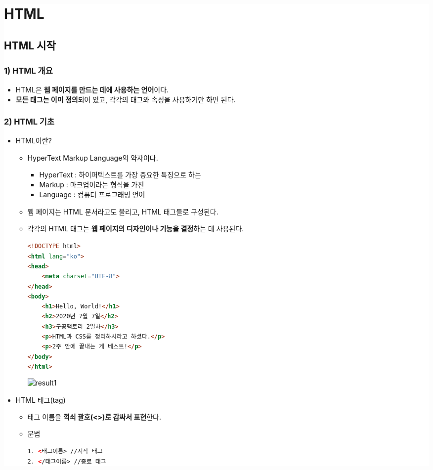 # HTML

## HTML 시작

### 1) HTML 개요

- HTML은 **웹 페이지를 만드는 데에 사용하는 언어**이다.
- **모든 태그는 이미 정의**되어 있고, 각각의 태그와 속성을 사용하기만 하면 된다.



### 2) HTML 기초

- HTML이란?

  - HyperText Markup Language의 약자이다.

    - HyperText : 하이퍼텍스트를 가장 중요한 특징으로 하는
    - Markup : 마크업이라는 형식을 가진
    - Language : 컴퓨터 프로그래밍 언어

  - 웹 페이지는 HTML 문서라고도 불리고, HTML 태그들로 구성된다.

  - 각각의 HTML 태그는 **웹 페이지의 디자인이나 기능을 결정**하는 데 사용된다.

    ```html
    <!DOCTYPE html>
    <html lang="ko">
    <head>
    	<meta charset="UTF-8">
    </head>
    <body>
    	<h1>Hello, World!</h1>
    	<h2>2020년 7월 7일</h2>
    	<h3>구공팩토리 2일차</h3>
    	<p>HTML과 CSS를 정리하시라고 하셨다.</p>
    	<p>2주 안에 끝내는 게 베스트!</p>
    </body>
    </html>
    ```
    
    ![result1](https://user-images.githubusercontent.com/58800295/87107718-795bcc00-c29b-11ea-812a-0932d8adcf61.png)
  
- HTML 태그(tag)

  - 태그 이름을 **꺽쇠 괄호(<>)로 감싸서 표현**한다.

  - 문법

    ```html
    1. <태그이름> //시작 태그
    2. </태그이름> //종료 태그
    ```
